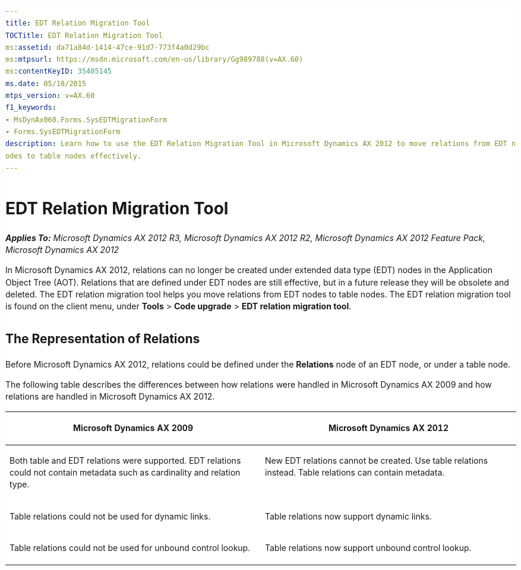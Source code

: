 ```yaml
---
title: EDT Relation Migration Tool
TOCTitle: EDT Relation Migration Tool
ms:assetid: da71a84d-1414-47ce-91d7-773f4a0d29bc
ms:mtpsurl: https://msdn.microsoft.com/en-us/library/Gg989788(v=AX.60)
ms:contentKeyID: 35405145
ms.date: 05/18/2015
mtps_version: v=AX.60
f1_keywords:
- MsDynAx060.Forms.SysEDTMigrationForm
- Forms.SysEDTMigrationForm
description: Learn how to use the EDT Relation Migration Tool in Microsoft Dynamics AX 2012 to move relations from EDT nodes to table nodes effectively.
---
```


# EDT Relation Migration Tool 


_**Applies To:** Microsoft Dynamics AX 2012 R3, Microsoft Dynamics AX 2012 R2, Microsoft Dynamics AX 2012 Feature Pack, Microsoft Dynamics AX 2012_

In Microsoft Dynamics AX 2012, relations can no longer be created under extended data type (EDT) nodes in the Application Object Tree (AOT). Relations that are defined under EDT nodes are still effective, but in a future release they will be obsolete and deleted. The EDT relation migration tool helps you move relations from EDT nodes to table nodes. The EDT relation migration tool is found on the client menu, under **Tools** \> **Code upgrade** \> **EDT relation migration tool**.

## The Representation of Relations

Before Microsoft Dynamics AX 2012, relations could be defined under the **Relations** node of an EDT node, or under a table node.

The following table describes the differences between how relations were handled in Microsoft Dynamics AX 2009 and how relations are handled in Microsoft Dynamics AX 2012.

<table>
<colgroup>
<col style="width: 50%" />
<col style="width: 50%" />
</colgroup>
<thead>
<tr class="header">
<th><p>Microsoft Dynamics AX 2009</p></th>
<th><p>Microsoft Dynamics AX 2012</p></th>
</tr>
</thead>
<tbody>
<tr class="odd">
<td><p>Both table and EDT relations were supported. EDT relations could not contain metadata such as cardinality and relation type.</p></td>
<td><p>New EDT relations cannot be created. Use table relations instead. Table relations can contain metadata.</p></td>
</tr>
<tr class="even">
<td><p>Table relations could not be used for dynamic links.</p></td>
<td><p>Table relations now support dynamic links.</p></td>
</tr>
<tr class="odd">
<td><p>Table relations could not be used for unbound control lookup.</p></td>
<td><p>Table relations now support unbound control lookup.</p></td>
</tr>
<tr class="even">